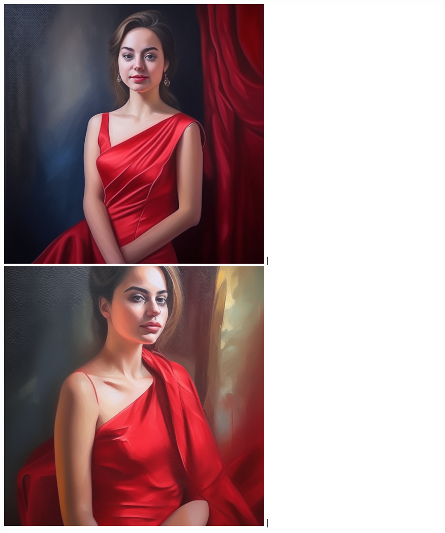 ![](k22_portrait_painting_of_a_young_woman_in_a_luxurious_red_dress,_in_modern_style,_oil_on_canvas_1.png) | ![](k22_portrait_painting_of_a_young_woman_in_a_luxurious_red_dress,_in_impressionism_style,_oil_on_canvas_1.png) |